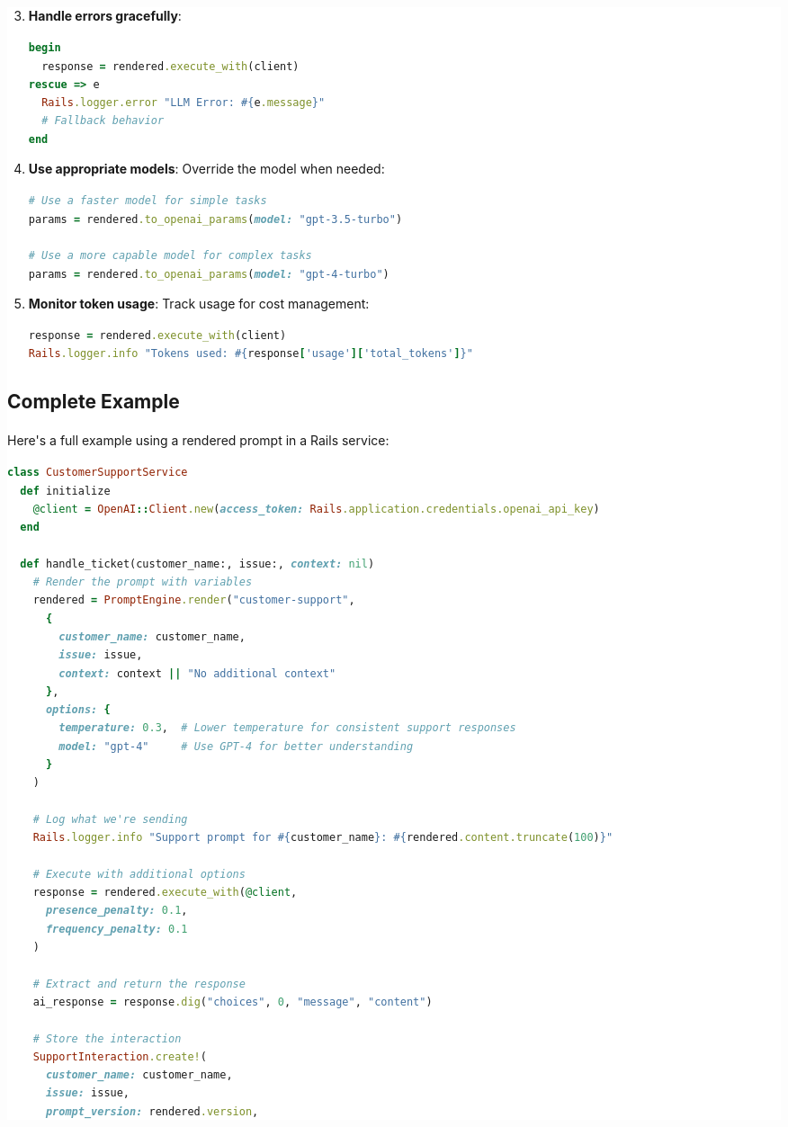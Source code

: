 3. **Handle errors gracefully**:
   ```ruby
   begin
     response = rendered.execute_with(client)
   rescue => e
     Rails.logger.error "LLM Error: #{e.message}"
     # Fallback behavior
   end
   ```

4. **Use appropriate models**: Override the model when needed:
   ```ruby
   # Use a faster model for simple tasks
   params = rendered.to_openai_params(model: "gpt-3.5-turbo")
   
   # Use a more capable model for complex tasks
   params = rendered.to_openai_params(model: "gpt-4-turbo")
   ```

5. **Monitor token usage**: Track usage for cost management:
   ```ruby
   response = rendered.execute_with(client)
   Rails.logger.info "Tokens used: #{response['usage']['total_tokens']}"
   ```

## Complete Example

Here's a full example using a rendered prompt in a Rails service:

```ruby
class CustomerSupportService
  def initialize
    @client = OpenAI::Client.new(access_token: Rails.application.credentials.openai_api_key)
  end

  def handle_ticket(customer_name:, issue:, context: nil)
    # Render the prompt with variables
    rendered = PromptEngine.render("customer-support",
      { 
        customer_name: customer_name,
        issue: issue,
        context: context || "No additional context"
      },
      options: { 
        temperature: 0.3,  # Lower temperature for consistent support responses
        model: "gpt-4"     # Use GPT-4 for better understanding
      }
    )

    # Log what we're sending
    Rails.logger.info "Support prompt for #{customer_name}: #{rendered.content.truncate(100)}"

    # Execute with additional options
    response = rendered.execute_with(@client, 
      presence_penalty: 0.1,
      frequency_penalty: 0.1
    )

    # Extract and return the response
    ai_response = response.dig("choices", 0, "message", "content")
    
    # Store the interaction
    SupportInteraction.create!(
      customer_name: customer_name,
      issue: issue,
      prompt_version: rendered.version,
```